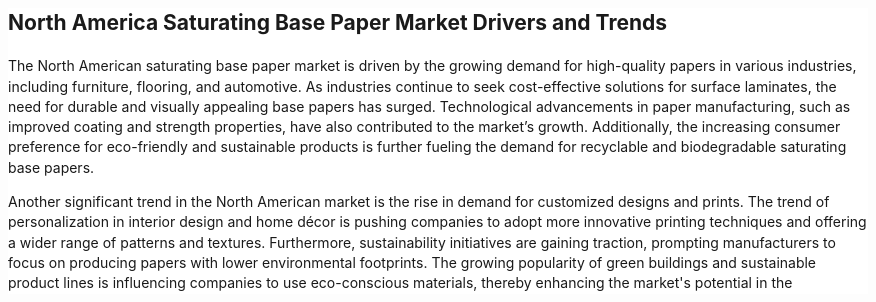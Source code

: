 <p><h2>North America Saturating Base Paper Market Drivers and Trends</h2><p>The North American saturating base paper market is driven by the growing demand for high-quality papers in various industries, including furniture, flooring, and automotive. As industries continue to seek cost-effective solutions for surface laminates, the need for durable and visually appealing base papers has surged. Technological advancements in paper manufacturing, such as improved coating and strength properties, have also contributed to the market’s growth. Additionally, the increasing consumer preference for eco-friendly and sustainable products is further fueling the demand for recyclable and biodegradable saturating base papers.</p><p>Another significant trend in the North American market is the rise in demand for customized designs and prints. The trend of personalization in interior design and home décor is pushing companies to adopt more innovative printing techniques and offering a wider range of patterns and textures. Furthermore, sustainability initiatives are gaining traction, prompting manufacturers to focus on producing papers with lower environmental footprints. The growing popularity of green buildings and sustainable product lines is influencing companies to use eco-conscious materials, thereby enhancing the market's potential in the